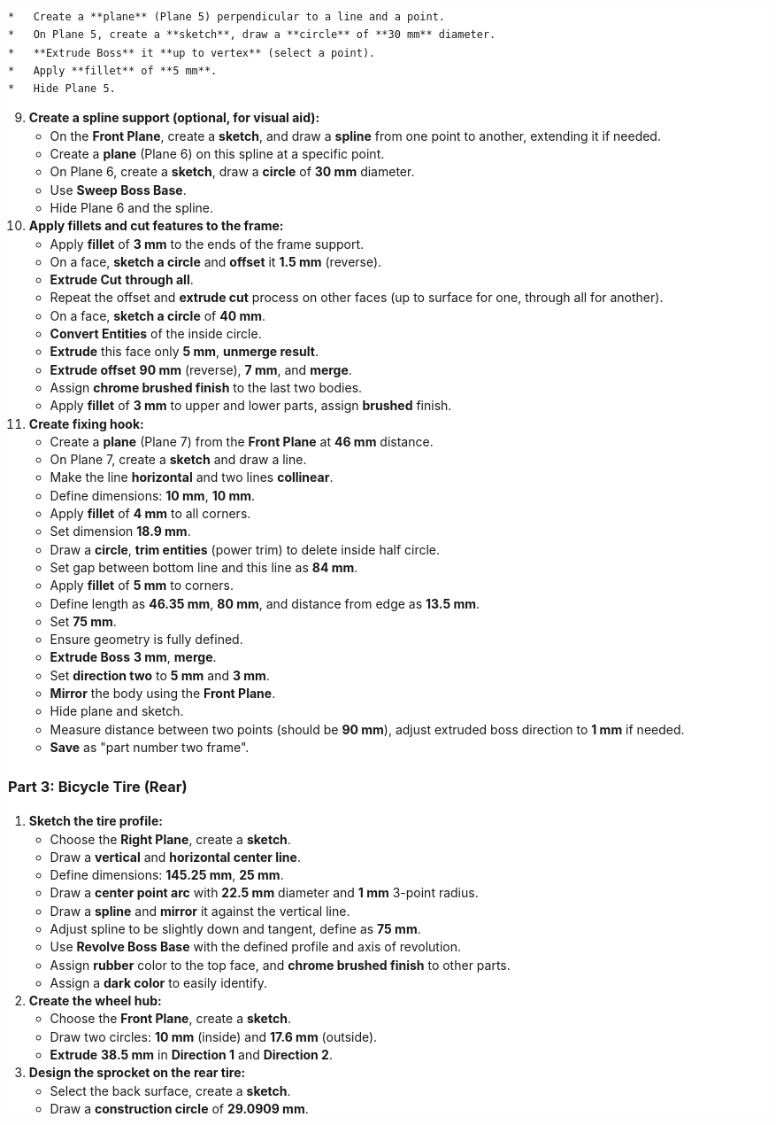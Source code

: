     *   Create a **plane** (Plane 5) perpendicular to a line and a point.
    *   On Plane 5, create a **sketch**, draw a **circle** of **30 mm** diameter.
    *   **Extrude Boss** it **up to vertex** (select a point).
    *   Apply **fillet** of **5 mm**.
    *   Hide Plane 5.
9.  **Create a spline support (optional, for visual aid):**
    *   On the **Front Plane**, create a **sketch**, and draw a **spline** from one point to another, extending it if needed.
    *   Create a **plane** (Plane 6) on this spline at a specific point.
    *   On Plane 6, create a **sketch**, draw a **circle** of **30 mm** diameter.
    *   Use **Sweep Boss Base**.
    *   Hide Plane 6 and the spline.
10. **Apply fillets and cut features to the frame:**
    *   Apply **fillet** of **3 mm** to the ends of the frame support.
    *   On a face, **sketch a circle** and **offset** it **1.5 mm** (reverse).
    *   **Extrude Cut** **through all**.
    *   Repeat the offset and **extrude cut** process on other faces (up to surface for one, through all for another).
    *   On a face, **sketch a circle** of **40 mm**.
    *   **Convert Entities** of the inside circle.
    *   **Extrude** this face only **5 mm**, **unmerge result**.
    *   **Extrude offset** **90 mm** (reverse), **7 mm**, and **merge**.
    *   Assign **chrome brushed finish** to the last two bodies.
    *   Apply **fillet** of **3 mm** to upper and lower parts, assign **brushed** finish.
11. **Create fixing hook:**
    *   Create a **plane** (Plane 7) from the **Front Plane** at **46 mm** distance.
    *   On Plane 7, create a **sketch** and draw a line.
    *   Make the line **horizontal** and two lines **collinear**.
    *   Define dimensions: **10 mm**, **10 mm**.
    *   Apply **fillet** of **4 mm** to all corners.
    *   Set dimension **18.9 mm**.
    *   Draw a **circle**, **trim entities** (power trim) to delete inside half circle.
    *   Set gap between bottom line and this line as **84 mm**.
    *   Apply **fillet** of **5 mm** to corners.
    *   Define length as **46.35 mm**, **80 mm**, and distance from edge as **13.5 mm**.
    *   Set **75 mm**.
    *   Ensure geometry is fully defined.
    *   **Extrude Boss** **3 mm**, **merge**.
    *   Set **direction two** to **5 mm** and **3 mm**.
    *   **Mirror** the body using the **Front Plane**.
    *   Hide plane and sketch.
    *   Measure distance between two points (should be **90 mm**), adjust extruded boss direction to **1 mm** if needed.
    *   **Save** as "part number two frame".

### **Part 3: Bicycle Tire (Rear)**

1.  **Sketch the tire profile:**
    *   Choose the **Right Plane**, create a **sketch**.
    *   Draw a **vertical** and **horizontal center line**.
    *   Define dimensions: **145.25 mm**, **25 mm**.
    *   Draw a **center point arc** with **22.5 mm** diameter and **1 mm** 3-point radius.
    *   Draw a **spline** and **mirror** it against the vertical line.
    *   Adjust spline to be slightly down and tangent, define as **75 mm**.
    *   Use **Revolve Boss Base** with the defined profile and axis of revolution.
    *   Assign **rubber** color to the top face, and **chrome brushed finish** to other parts.
    *   Assign a **dark color** to easily identify.
2.  **Create the wheel hub:**
    *   Choose the **Front Plane**, create a **sketch**.
    *   Draw two circles: **10 mm** (inside) and **17.6 mm** (outside).
    *   **Extrude** **38.5 mm** in **Direction 1** and **Direction 2**.
3.  **Design the sprocket on the rear tire:**
    *   Select the back surface, create a **sketch**.
    *   Draw a **construction circle** of **29.0909 mm**.